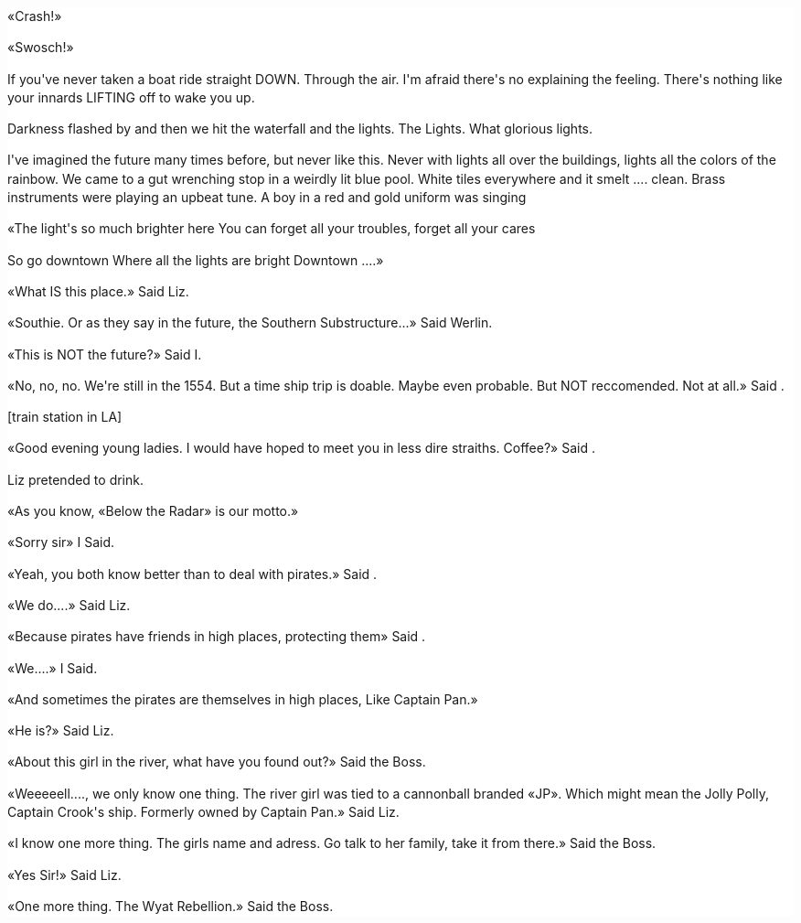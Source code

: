 «Crash!»

«Swosch!»

If you've never taken a boat ride straight DOWN. Through the air. I'm afraid there's no explaining the feeling. There's nothing like your innards LIFTING off to wake you up.

Darkness flashed by and then we hit the waterfall and the lights. The Lights. What glorious lights.

I've imagined the future many times before, but never like this. Never with lights all over the buildings, lights all the colors of the rainbow. We came to a gut wrenching stop in a weirdly lit blue pool. White tiles everywhere and it smelt .... clean. Brass instruments were playing an upbeat tune. A boy in a red and gold uniform was singing

«The light's so much brighter here
You can forget all your troubles, forget all your cares

So go downtown
Where all the lights are bright
Downtown ....»

«What IS this place.» Said Liz.

«Southie. Or as they say in the future, the Southern Substructure...» Said Werlin.

«This is NOT the future?» Said I.

«No, no, no. We're still in the 1554. But a time ship trip is doable. Maybe even probable. But NOT reccomended. Not at all.» Said .

[train station in LA]

«Good evening young ladies. I would have hoped to meet you in less dire straiths. Coffee?» Said .

Liz pretended to drink.

«As you know, «Below the Radar» is our motto.»

«Sorry sir» I Said.

«Yeah, you both know better than to deal with pirates.» Said .

«We do....» Said Liz.

«Because pirates have friends in high places, protecting them» Said .

«We....» I Said.

«And sometimes the pirates are themselves in high places, Like Captain Pan.»

«He is?» Said Liz.

«About this girl in the river, what have you found out?» Said the Boss.

«Weeeeell...., we only know one thing. The river girl was tied to a cannonball branded «JP». Which might mean the Jolly Polly, Captain Crook's ship. Formerly owned by Captain Pan.» Said Liz.

«I know one more thing. The girls name and adress. Go talk to her family, take it from there.» Said the Boss.

«Yes Sir!» Said Liz.

«One more thing. The Wyat Rebellion.» Said the Boss.
